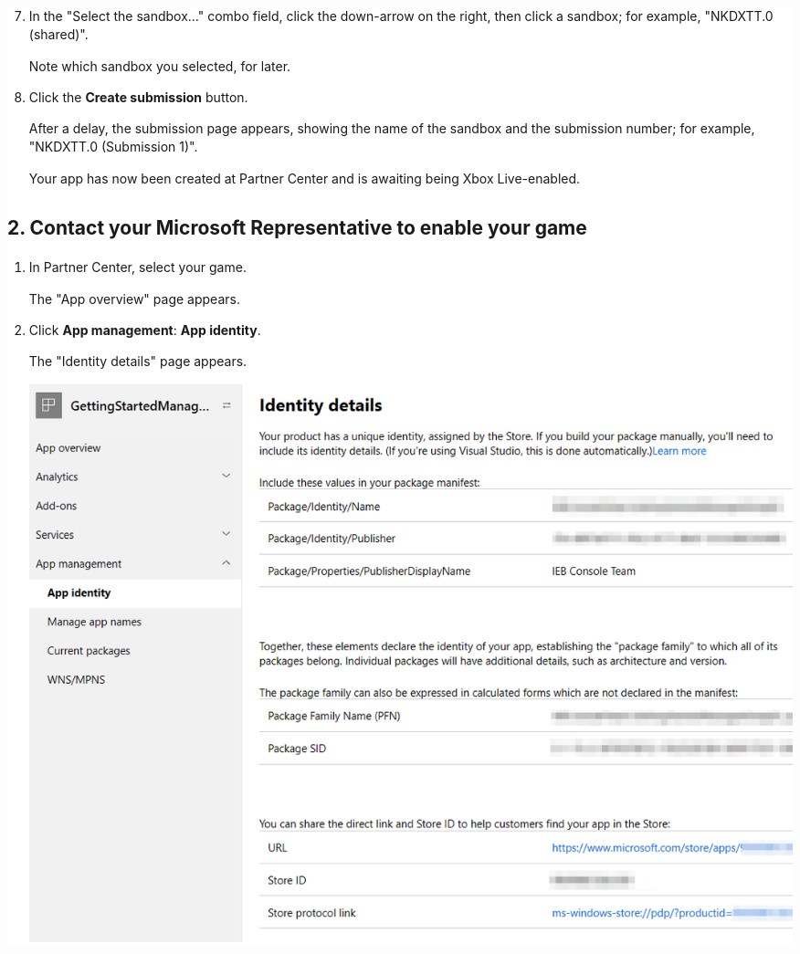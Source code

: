 7. In the "Select the sandbox..." combo field, click the down-arrow on the right, then click a sandbox; for example, "NKDXTT.0 (shared)".

   Note which sandbox you selected, for later.

8. Click the **Create submission** button.

   After a delay, the submission page appears, showing the name of the sandbox and the submission number; for example, "NKDXTT.0 (Submission 1)".

   Your app has now been created at Partner Center and is awaiting being Xbox Live-enabled.



## 2. Contact your Microsoft Representative to enable your game

1. In Partner Center, select your game.  

   The "App overview" page appears.

2. Click **App management**: **App identity**.

   The "Identity details" page appears.

   ![The "Identity details" page](setup-partner-center-id-partners_images/pc_identitydetails_pg.png)
